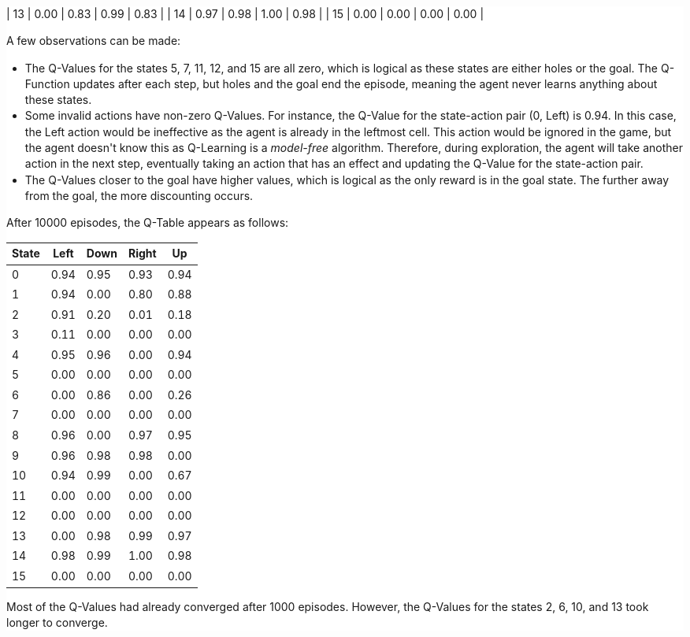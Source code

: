 | 13    | 0.00 | 0.83 | 0.99  | 0.83 |
| 14    | 0.97 | 0.98 | 1.00  | 0.98 |
| 15    | 0.00 | 0.00 | 0.00  | 0.00 |

A few observations can be made:

- The Q-Values for the states 5, 7, 11, 12, and 15 are all zero, which is logical as these states are either holes or the goal. The Q-Function updates after each step, but holes and the goal end the episode, meaning the agent never learns anything about these states.
- Some invalid actions have non-zero Q-Values. For instance, the Q-Value for the state-action pair (0, Left) is 0.94. In this case, the Left action would be ineffective as the agent is already in the leftmost cell. This action would be ignored in the game, but the agent doesn't know this as Q-Learning is a _model-free_ algorithm. Therefore, during exploration, the agent will take another action in the next step, eventually taking an action that has an effect and updating the Q-Value for the state-action pair.
- The Q-Values closer to the goal have higher values, which is logical as the only reward is in the goal state. The further away from the goal, the more discounting occurs.

After 10000 episodes, the Q-Table appears as follows:

| State | Left | Down | Right | Up   |
| ----- | ---- | ---- | ----- | ---- |
| 0     | 0.94 | 0.95 | 0.93  | 0.94 |
| 1     | 0.94 | 0.00 | 0.80  | 0.88 |
| 2     | 0.91 | 0.20 | 0.01  | 0.18 |
| 3     | 0.11 | 0.00 | 0.00  | 0.00 |
| 4     | 0.95 | 0.96 | 0.00  | 0.94 |
| 5     | 0.00 | 0.00 | 0.00  | 0.00 |
| 6     | 0.00 | 0.86 | 0.00  | 0.26 |
| 7     | 0.00 | 0.00 | 0.00  | 0.00 |
| 8     | 0.96 | 0.00 | 0.97  | 0.95 |
| 9     | 0.96 | 0.98 | 0.98  | 0.00 |
| 10    | 0.94 | 0.99 | 0.00  | 0.67 |
| 11    | 0.00 | 0.00 | 0.00  | 0.00 |
| 12    | 0.00 | 0.00 | 0.00  | 0.00 |
| 13    | 0.00 | 0.98 | 0.99  | 0.97 |
| 14    | 0.98 | 0.99 | 1.00  | 0.98 |
| 15    | 0.00 | 0.00 | 0.00  | 0.00 |

Most of the Q-Values had already converged after 1000 episodes. However, the Q-Values for the states 2, 6, 10, and 13 took longer to converge.
